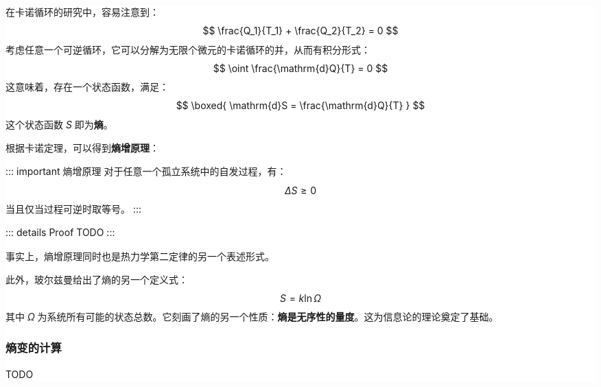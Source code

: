 在卡诺循环的研究中，容易注意到：
$$
\frac{Q_1}{T_1} + \frac{Q_2}{T_2} = 0
$$
考虑任意一个可逆循环，它可以分解为无限个微元的卡诺循环的并，从而有积分形式：
$$
\oint \frac{\mathrm{d}Q}{T} = 0
$$
这意味着，存在一个状态函数，满足：
$$
\boxed{
  \mathrm{d}S = \frac{\mathrm{d}Q}{T}
}
$$
这个状态函数 $S$ 即为**熵**。

根据卡诺定理，可以得到**熵增原理**：

::: important 熵增原理
对于任意一个孤立系统中的自发过程，有：
$$
\Delta S \ge 0
$$
当且仅当过程可逆时取等号。
:::

::: details Proof
TODO
:::

事实上，熵增原理同时也是热力学第二定律的另一个表述形式。

此外，玻尔兹曼给出了熵的另一个定义式：
$$
S = k \ln \Omega
$$
其中 $\Omega$ 为系统所有可能的状态总数。它刻画了熵的另一个性质：**熵是无序性的量度**。这为信息论的理论奠定了基础。

### 熵变的计算

TODO
